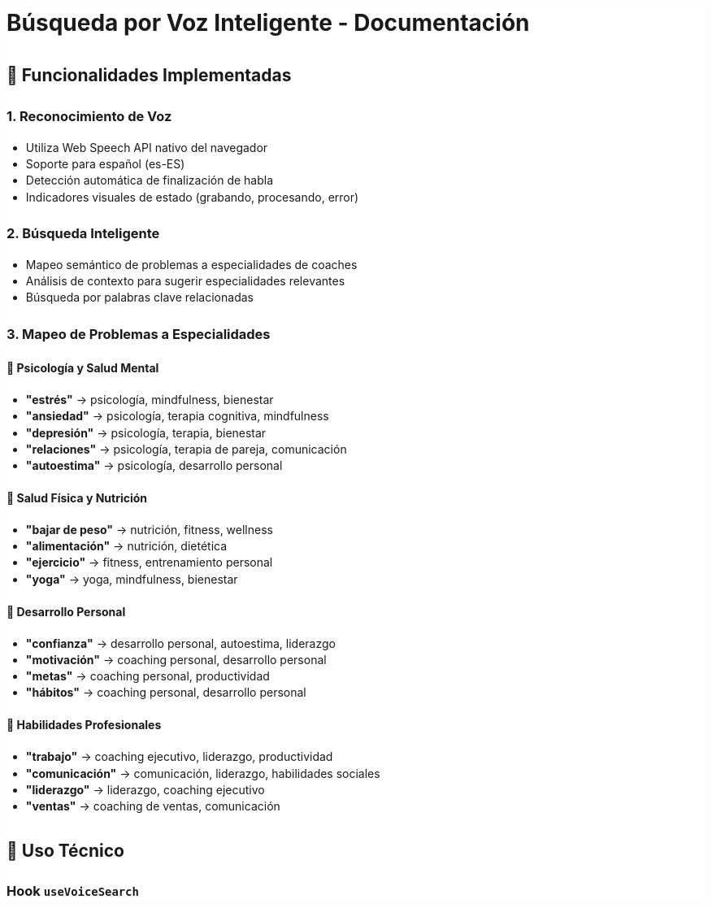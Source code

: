 # Búsqueda por Voz Inteligente - Documentación

## 🎤 Funcionalidades Implementadas

### 1. **Reconocimiento de Voz**

- Utiliza Web Speech API nativo del navegador
- Soporte para español (es-ES)
- Detección automática de finalización de habla
- Indicadores visuales de estado (grabando, procesando, error)

### 2. **Búsqueda Inteligente**

- Mapeo semántico de problemas a especialidades de coaches
- Análisis de contexto para sugerir especialidades relevantes
- Búsqueda por palabras clave relacionadas

### 3. **Mapeo de Problemas a Especialidades**

#### 🧠 Psicología y Salud Mental

- **"estrés"** → psicología, mindfulness, bienestar
- **"ansiedad"** → psicología, terapia cognitiva, mindfulness
- **"depresión"** → psicología, terapia, bienestar
- **"relaciones"** → psicología, terapia de pareja, comunicación
- **"autoestima"** → psicología, desarrollo personal

#### 💪 Salud Física y Nutrición

- **"bajar de peso"** → nutrición, fitness, wellness
- **"alimentación"** → nutrición, dietética
- **"ejercicio"** → fitness, entrenamiento personal
- **"yoga"** → yoga, mindfulness, bienestar

#### 🚀 Desarrollo Personal

- **"confianza"** → desarrollo personal, autoestima, liderazgo
- **"motivación"** → coaching personal, desarrollo personal
- **"metas"** → coaching personal, productividad
- **"hábitos"** → coaching personal, desarrollo personal

#### 💼 Habilidades Profesionales

- **"trabajo"** → coaching ejecutivo, liderazgo, productividad
- **"comunicación"** → comunicación, liderazgo, habilidades sociales
- **"liderazgo"** → liderazgo, coaching ejecutivo
- **"ventas"** → coaching de ventas, comunicación

## 🔧 Uso Técnico

### Hook `useVoiceSearch`
